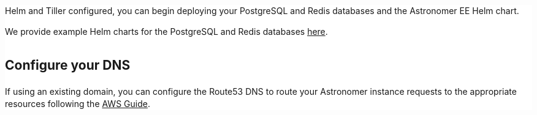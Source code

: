 Helm and Tiller configured, you can begin deploying your PostgreSQL and Redis databases and the Astronomer EE Helm chart.

We provide example Helm charts for the PostgreSQL and Redis databases [here](/guides/helm/).

## Configure your DNS

If using an existing domain, you can configure the Route53 DNS to route your Astronomer instance requests to the appropriate resources following the [AWS Guide](https://docs.aws.amazon.com/Route53/latest/DeveloperGuide/MigratingDNS.html).


